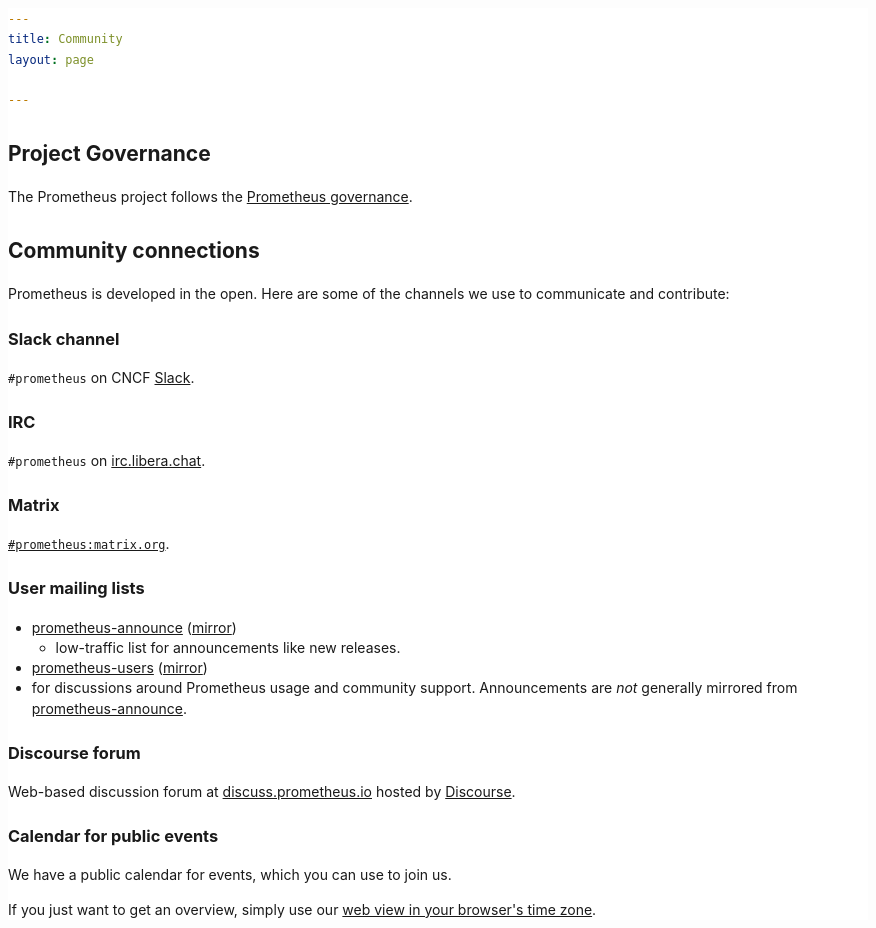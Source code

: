 ```yaml
---
title: Community
layout: page

---
```

## Project Governance

The Prometheus project follows the [Prometheus governance](/governance/).

## Community connections

Prometheus is developed in the open. Here are some of the channels we
use to communicate and contribute:

### Slack channel

`#prometheus` on CNCF [Slack](https://slack.cncf.io/).

### IRC

`#prometheus` on [irc.libera.chat](https://libera.chat/).

### Matrix

[`#prometheus:matrix.org`](https://app.element.io/#/room/#prometheus:matrix.org).

### User mailing lists

- [prometheus-announce](https://groups.google.com/forum/#!forum/prometheus-announce) ([mirror](https://www.mail-archive.com/prometheus-announce@googlegroups.com/))
  - low-traffic list for announcements like new releases.
- [prometheus-users](https://groups.google.com/forum/#!forum/prometheus-users) ([mirror](https://www.mail-archive.com/prometheus-users@googlegroups.com/))
 - for discussions around Prometheus usage and community support.
   Announcements are *not* generally mirrored from
   [prometheus-announce](https://groups.google.com/forum/#!forum/prometheus-announce).

### Discourse forum

Web-based discussion forum at [discuss.prometheus.io](https://discuss.prometheus.io/) hosted by
[Discourse](https://www.discourse.org/).

### Calendar for public events

We have a public calendar for events, which you can use to join us.

If you just want to get an overview, simply use our [web view in your browser's time zone](https://calendar.google.com/calendar/u/0/embed?src=prometheus.io_bdf9qgm081nrd0fe32g3olsld0%40group.calendar.google.com).
